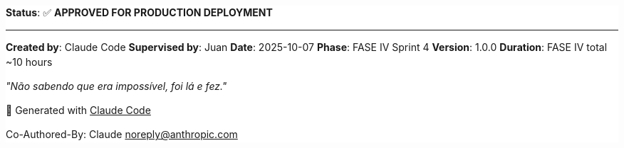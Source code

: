 **Status**: ✅ **APPROVED FOR PRODUCTION DEPLOYMENT**

---

**Created by**: Claude Code
**Supervised by**: Juan
**Date**: 2025-10-07
**Phase**: FASE IV Sprint 4
**Version**: 1.0.0
**Duration**: FASE IV total ~10 hours

*"Não sabendo que era impossível, foi lá e fez."*

🤖 Generated with [Claude Code](https://claude.com/claude-code)

Co-Authored-By: Claude <noreply@anthropic.com>
